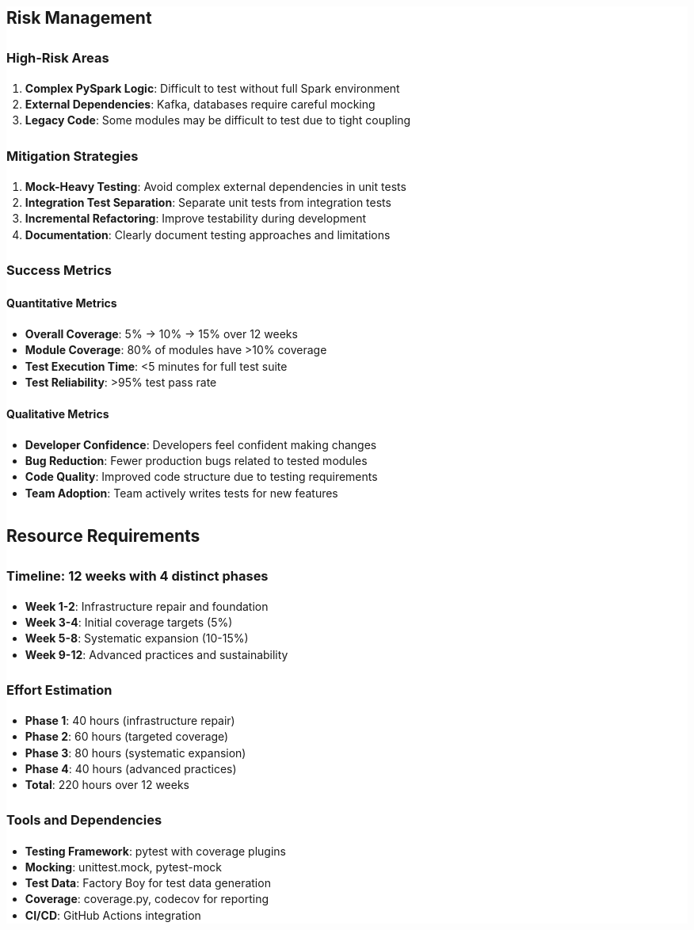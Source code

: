 ## Risk Management

### High-Risk Areas
1. **Complex PySpark Logic**: Difficult to test without full Spark environment
2. **External Dependencies**: Kafka, databases require careful mocking
3. **Legacy Code**: Some modules may be difficult to test due to tight coupling

### Mitigation Strategies
1. **Mock-Heavy Testing**: Avoid complex external dependencies in unit tests
2. **Integration Test Separation**: Separate unit tests from integration tests
3. **Incremental Refactoring**: Improve testability during development
4. **Documentation**: Clearly document testing approaches and limitations

### Success Metrics

#### Quantitative Metrics
- **Overall Coverage**: 5% → 10% → 15% over 12 weeks
- **Module Coverage**: 80% of modules have >10% coverage
- **Test Execution Time**: <5 minutes for full test suite
- **Test Reliability**: >95% test pass rate

#### Qualitative Metrics
- **Developer Confidence**: Developers feel confident making changes
- **Bug Reduction**: Fewer production bugs related to tested modules
- **Code Quality**: Improved code structure due to testing requirements
- **Team Adoption**: Team actively writes tests for new features

## Resource Requirements

### Timeline: 12 weeks with 4 distinct phases
- **Week 1-2**: Infrastructure repair and foundation
- **Week 3-4**: Initial coverage targets (5%)
- **Week 5-8**: Systematic expansion (10-15%)
- **Week 9-12**: Advanced practices and sustainability

### Effort Estimation
- **Phase 1**: 40 hours (infrastructure repair)
- **Phase 2**: 60 hours (targeted coverage)
- **Phase 3**: 80 hours (systematic expansion)
- **Phase 4**: 40 hours (advanced practices)
- **Total**: 220 hours over 12 weeks

### Tools and Dependencies
- **Testing Framework**: pytest with coverage plugins
- **Mocking**: unittest.mock, pytest-mock
- **Test Data**: Factory Boy for test data generation
- **Coverage**: coverage.py, codecov for reporting
- **CI/CD**: GitHub Actions integration
